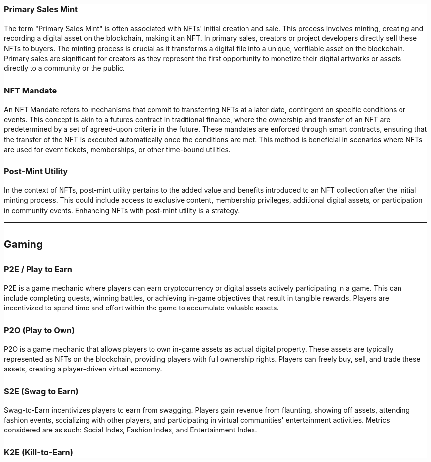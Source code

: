 ### Primary Sales Mint

The term "Primary Sales Mint" is often associated with NFTs' initial creation and sale. This process involves minting, creating and recording a digital asset on the blockchain, making it an NFT. In primary sales, creators or project developers directly sell these NFTs to buyers. The minting process is crucial as it transforms a digital file into a unique, verifiable asset on the blockchain. Primary sales are significant for creators as they represent the first opportunity to monetize their digital artworks or assets directly to a community or the public.

### NFT Mandate

An NFT Mandate refers to mechanisms that commit to transferring NFTs at a later date, contingent on specific conditions or events. This concept is akin to a futures contract in traditional finance, where the ownership and transfer of an NFT are predetermined by a set of agreed-upon criteria in the future. These mandates are enforced through smart contracts, ensuring that the transfer of the NFT is executed automatically once the conditions are met. This method is beneficial in scenarios where NFTs are used for event tickets, memberships, or other time-bound utilities.

### Post-Mint Utility

In the context of NFTs, post-mint utility pertains to the added value and benefits introduced to an NFT collection after the initial minting process. This could include access to exclusive content, membership privileges, additional digital assets, or participation in community events. Enhancing NFTs with post-mint utility is a strategy.

***

## Gaming

### **P2E / Play to Earn**&#x20;

P2E is a game mechanic where players can earn cryptocurrency or digital assets actively participating in a game. This can include completing quests, winning battles, or achieving in-game objectives that result in tangible rewards. Players are incentivized to spend time and effort within the game to accumulate valuable assets.

### **P2O (Play to Own)**

P2O is a game mechanic that allows players to own in-game assets as actual digital property. These assets are typically represented as NFTs on the blockchain, providing players with full ownership rights. Players can freely buy, sell, and trade these assets, creating a player-driven virtual economy.

### **S2E (Swag to Earn)**&#x20;

Swag-to-Earn incentivizes players to earn from swagging. Players gain revenue from flaunting, showing off assets, attending fashion events, socializing with other players, and participating in virtual communities' entertainment activities. Metrics considered are as such: Social Index, Fashion Index, and Entertainment Index.

### **K2E (Kill-to-Earn)**

